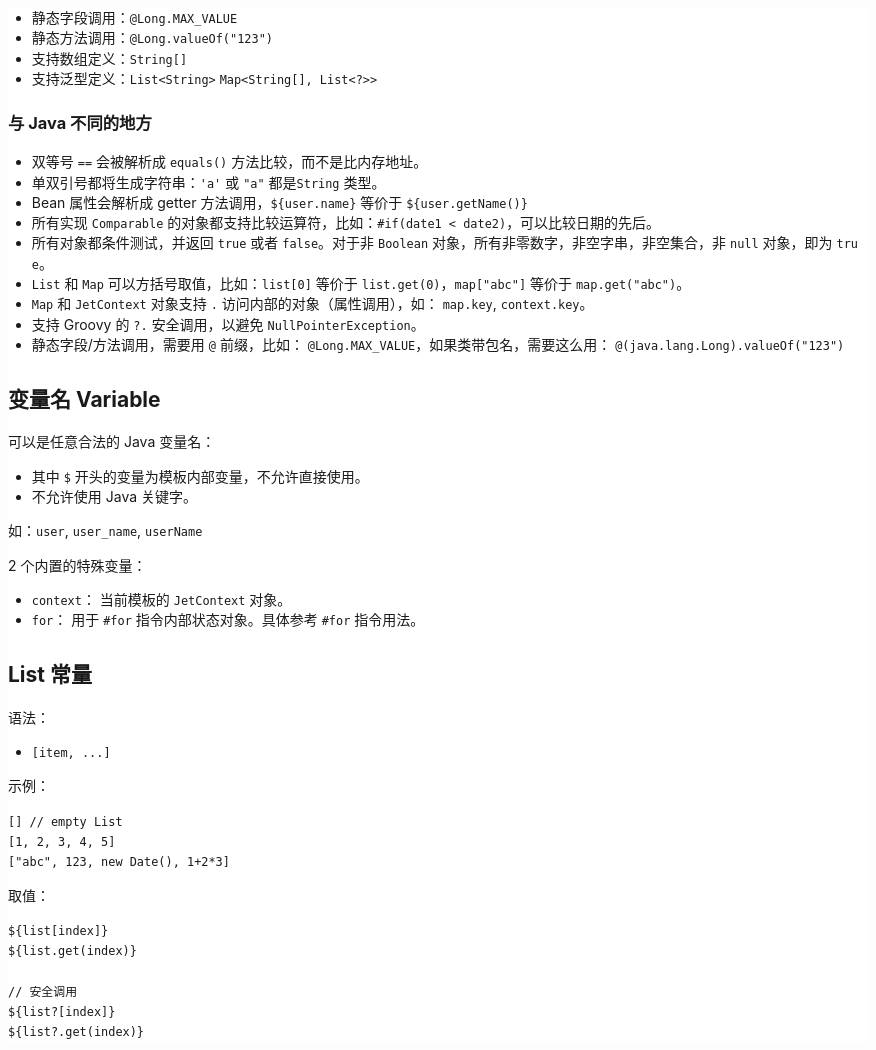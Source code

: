 * 静态字段调用：`@Long.MAX_VALUE`
* 静态方法调用：`@Long.valueOf("123")`
* 支持数组定义：`String[]`
* 支持泛型定义：`List<String>` `Map<String[], List<?>>`

### 与 Java 不同的地方

* 双等号 `==` 会被解析成 `equals()` 方法比较，而不是比内存地址。
* 单双引号都将生成字符串：`'a'` 或 `"a"` 都是`String` 类型。
* Bean 属性会解析成 getter 方法调用，`${user.name}` 等价于 `${user.getName()}`
* 所有实现 `Comparable` 的对象都支持比较运算符，比如：`#if(date1 < date2)`，可以比较日期的先后。
* 所有对象都条件测试，并返回 `true` 或者 `false`。对于非 `Boolean` 对象，所有非零数字，非空字串，非空集合，非 `null` 对象，即为 `true`。
* `List` 和 `Map` 可以方括号取值，比如：`list[0]` 等价于 `list.get(0)`，`map["abc"]` 等价于 `map.get("abc")`。
* `Map` 和 `JetContext` 对象支持 `.` 访问内部的对象（属性调用），如： `map.key`, `context.key`。
* 支持 Groovy 的 `?.` 安全调用，以避免 `NullPointerException`。
* 静态字段/方法调用，需要用 `@` 前缀，比如： `@Long.MAX_VALUE`，如果类带包名，需要这么用： `@(java.lang.Long).valueOf("123")`


变量名 Variable
----------------

可以是任意合法的 Java 变量名：

* 其中 `$` 开头的变量为模板内部变量，不允许直接使用。
* 不允许使用 Java 关键字。

如：`user`, `user_name`, `userName`

2 个内置的特殊变量：

* `context`： 当前模板的 `JetContext` 对象。
* `for`： 用于 `#for` 指令内部状态对象。具体参考 `#for` 指令用法。

List 常量
-----------

语法：

* `[item, ...]`

示例：

```
[] // empty List
[1, 2, 3, 4, 5]
["abc", 123, new Date(), 1+2*3]
```

取值：

```
${list[index]}
${list.get(index)}

// 安全调用
${list?[index]}
${list?.get(index)}
```
